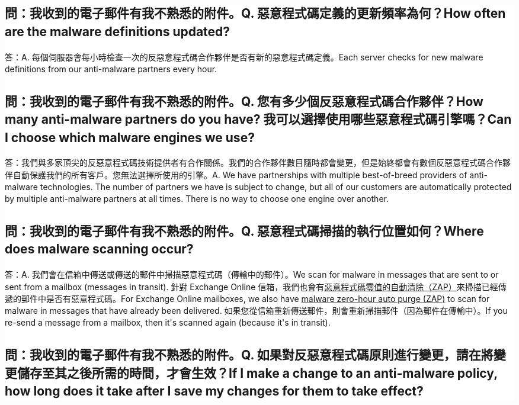 ## <a name="q-how-often-are-the-malware-definitions-updated"></a><span data-ttu-id="5517d-109">問：我收到的電子郵件有我不熟悉的附件。</span><span class="sxs-lookup"><span data-stu-id="5517d-109">Q.</span></span> <span data-ttu-id="5517d-110">惡意程式碼定義的更新頻率為何？</span><span class="sxs-lookup"><span data-stu-id="5517d-110">How often are the malware definitions updated?</span></span>

<span data-ttu-id="5517d-111">答：</span><span class="sxs-lookup"><span data-stu-id="5517d-111">A.</span></span> <span data-ttu-id="5517d-112">每個伺服器會每小時檢查一次的反惡意程式碼合作夥伴是否有新的惡意程式碼定義。</span><span class="sxs-lookup"><span data-stu-id="5517d-112">Each server checks for new malware definitions from our anti-malware partners every hour.</span></span>

## <a name="q-how-many-anti-malware-partners-do-you-have-can-i-choose-which-malware-engines-we-use"></a><span data-ttu-id="5517d-113">問：我收到的電子郵件有我不熟悉的附件。</span><span class="sxs-lookup"><span data-stu-id="5517d-113">Q.</span></span> <span data-ttu-id="5517d-114">您有多少個反惡意程式碼合作夥伴？</span><span class="sxs-lookup"><span data-stu-id="5517d-114">How many anti-malware partners do you have?</span></span> <span data-ttu-id="5517d-115">我可以選擇使用哪些惡意程式碼引擎嗎？</span><span class="sxs-lookup"><span data-stu-id="5517d-115">Can I choose which malware engines we use?</span></span>

<span data-ttu-id="5517d-p106">答：我們與多家頂尖的反惡意程式碼技術提供者有合作關係。我們的合作夥伴數目隨時都會變更，但是始終都會有數個反惡意程式碼合作夥伴自動保護我們的所有客戶。您無法選擇所使用的引擎。</span><span class="sxs-lookup"><span data-stu-id="5517d-p106">A. We have partnerships with multiple best-of-breed providers of anti-malware technologies. The number of partners we have is subject to change, but all of our customers are automatically protected by multiple anti-malware partners at all times. There is no way to choose one engine over another.</span></span>

## <a name="q-where-does-malware-scanning-occur"></a><span data-ttu-id="5517d-120">問：我收到的電子郵件有我不熟悉的附件。</span><span class="sxs-lookup"><span data-stu-id="5517d-120">Q.</span></span> <span data-ttu-id="5517d-121">惡意程式碼掃描的執行位置如何？</span><span class="sxs-lookup"><span data-stu-id="5517d-121">Where does malware scanning occur?</span></span>

<span data-ttu-id="5517d-122">答：</span><span class="sxs-lookup"><span data-stu-id="5517d-122">A.</span></span> <span data-ttu-id="5517d-123">我們會在信箱中傳送或傳送的郵件中掃描惡意程式碼（傳輸中的郵件）。</span><span class="sxs-lookup"><span data-stu-id="5517d-123">We scan for malware in messages that are sent to or sent from a mailbox (messages in transit).</span></span> <span data-ttu-id="5517d-124">針對 Exchange Online 信箱，我們也會有[惡意程式碼零值的自動清除（ZAP）](zero-hour-auto-purge.md)來掃描已經傳遞的郵件中是否有惡意程式碼。</span><span class="sxs-lookup"><span data-stu-id="5517d-124">For Exchange Online mailboxes, we also have [malware zero-hour auto purge (ZAP)](zero-hour-auto-purge.md) to scan for malware in messages that have already been delivered.</span></span> <span data-ttu-id="5517d-125">如果您從信箱重新傳送郵件，則會重新掃描郵件（因為郵件在傳輸中）。</span><span class="sxs-lookup"><span data-stu-id="5517d-125">If you re-send a message from a mailbox, then it's scanned again (because it's in transit).</span></span>

## <a name="q-if-i-make-a-change-to-an-anti-malware-policy-how-long-does-it-take-after-i-save-my-changes-for-them-to-take-effect"></a><span data-ttu-id="5517d-126">問：我收到的電子郵件有我不熟悉的附件。</span><span class="sxs-lookup"><span data-stu-id="5517d-126">Q.</span></span> <span data-ttu-id="5517d-127">如果對反惡意程式碼原則進行變更，請在將變更儲存至其之後所需的時間，才會生效？</span><span class="sxs-lookup"><span data-stu-id="5517d-127">If I make a change to an anti-malware policy, how long does it take after I save my changes for them to take effect?</span></span>
